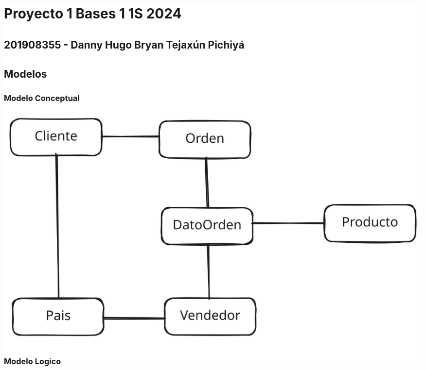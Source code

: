 # Proyecto 1 Bases 1 1S 2024

## 201908355 - Danny Hugo Bryan Tejaxún Pichiyá

## Modelos

### **Modelo Conceptual**
![conceptual](./Img/Conceptual.svg)  

### **Modelo Logico**